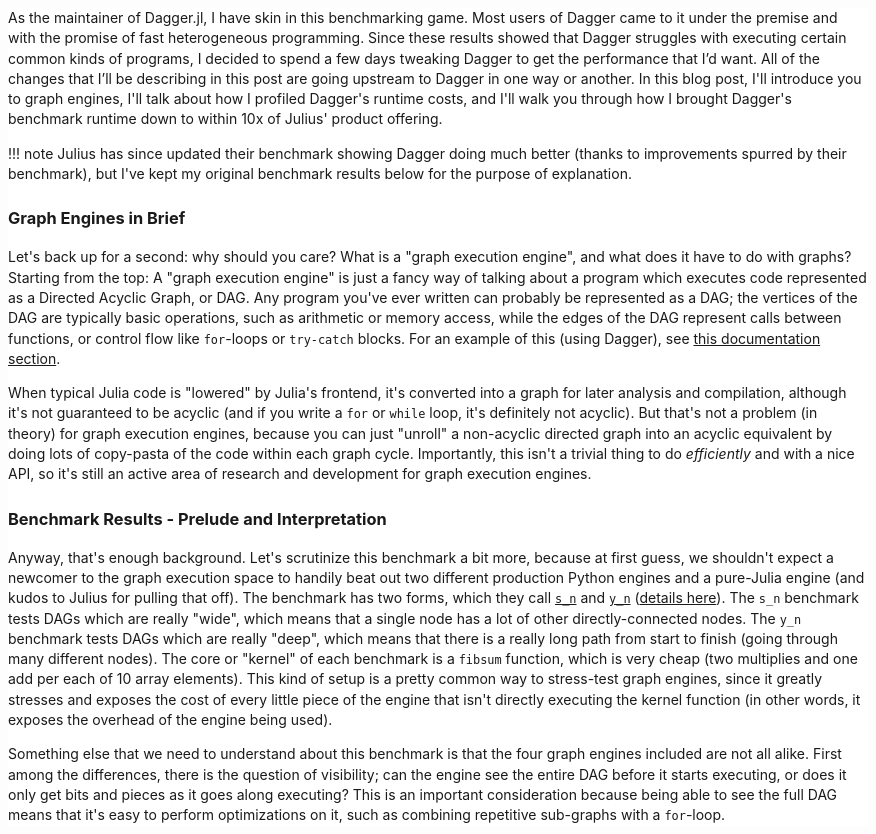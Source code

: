 As the maintainer of Dagger.jl, I have skin in this benchmarking game. Most users of Dagger came to it under the premise and with the promise of fast heterogeneous programming. Since these results showed that Dagger struggles with executing certain common kinds of programs, I decided to spend a few days tweaking Dagger to get the performance that I’d want. All of the changes that I’ll be describing in this post are going upstream to Dagger in one way or another. In this blog post, I'll introduce you to graph engines, I'll talk about how I profiled Dagger's runtime costs, and I'll walk you through how I brought Dagger's benchmark runtime down to within 10x of Julius' product offering.

!!! note Julius has since updated their benchmark showing Dagger doing much better (thanks to improvements spurred by their benchmark), but I've kept my original benchmark results below for the purpose of explanation.

### Graph Engines in Brief

Let's back up for a second: why should you care? What is a "graph execution engine", and what does it have to do with graphs? Starting from the top: A "graph execution engine" is just a fancy way of talking about a program which executes code represented as a Directed Acyclic Graph, or DAG. Any program you've ever written can probably be represented as a DAG; the vertices of the DAG are typically basic operations, such as arithmetic or memory access, while the edges of the DAG represent calls between functions, or control flow like `for`-loops or `try-catch` blocks. For an example of this (using Dagger), see [this documentation section](https://juliaparallel.org/Dagger.jl/dev/#Simple-example).

When typical Julia code is "lowered" by Julia's frontend, it's converted into a graph for later analysis and compilation, although it's not guaranteed to be acyclic (and if you write a `for` or `while` loop, it's definitely not acyclic). But that's not a problem (in theory) for graph execution engines, because you can just "unroll" a non-acyclic directed graph into an acyclic equivalent by doing lots of copy-pasta of the code within each graph cycle. Importantly, this isn't a trivial thing to do *efficiently* and with a nice API, so it's still an active area of research and development for graph execution engines.

### Benchmark Results - Prelude and Interpretation

Anyway, that's enough background. Let's scrutinize this benchmark a bit more, because at first guess, we shouldn't expect a newcomer to the graph execution space to handily beat out two different production Python engines and a pure-Julia engine (and kudos to Julius for pulling that off). The benchmark has two forms, which they call [`s_n`](https://juliustechco.github.io/JuliusGraph/dev/assets/widegraph.png) and [`y_n`](https://juliustechco.github.io/JuliusGraph/dev/assets/deepgraph.png) ([details here](https://juliustechco.github.io/JuliusGraph/dev/pages/t007_benchmark.html#Benchmark-Setup-1)). The `s_n` benchmark tests DAGs which are really "wide", which means that a single node has a lot of other directly-connected nodes. The `y_n` benchmark tests DAGs which are really "deep", which means that there is a really long path from start to finish (going through many different nodes). The core or "kernel" of each benchmark is a `fibsum` function, which is very cheap (two multiplies and one add per each of 10 array elements). This kind of setup is a pretty common way to stress-test graph engines, since it greatly stresses and exposes the cost of every little piece of the engine that isn't directly executing the kernel function (in other words, it exposes the overhead of the engine being used).

Something else that we need to understand about this benchmark is that the four graph engines included are not all alike. First among the differences, there is the question of visibility; can the engine see the entire DAG before it starts executing, or does it only get bits and pieces as it goes along executing? This is an important consideration because being able to see the full DAG means that it's easy to perform optimizations on it, such as combining repetitive sub-graphs with a `for`-loop.
